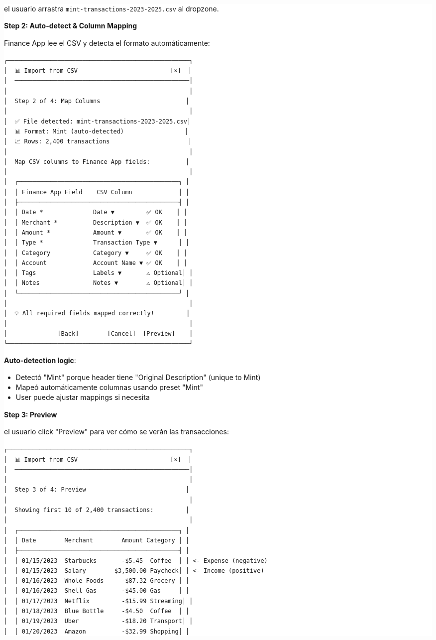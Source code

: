 el usuario arrastra `mint-transactions-2023-2025.csv` al dropzone.

**Step 2: Auto-detect & Column Mapping**

Finance App lee el CSV y detecta el formato automáticamente:

```
┌───────────────────────────────────────────────────┐
│  📊 Import from CSV                          [×]  │
│  ─────────────────────────────────────────────────│
│                                                   │
│  Step 2 of 4: Map Columns                        │
│                                                   │
│  ✅ File detected: mint-transactions-2023-2025.csv│
│  📊 Format: Mint (auto-detected)                 │
│  📈 Rows: 2,400 transactions                      │
│                                                   │
│  Map CSV columns to Finance App fields:          │
│                                                   │
│  ┌─────────────────────────────────────────────┐ │
│  │ Finance App Field    CSV Column             │ │
│  ├─────────────────────────────────────────────┤ │
│  │ Date *              Date ▼         ✅ OK    │ │
│  │ Merchant *          Description ▼  ✅ OK    │ │
│  │ Amount *            Amount ▼       ✅ OK    │ │
│  │ Type *              Transaction Type ▼      │ │
│  │ Category            Category ▼     ✅ OK    │ │
│  │ Account             Account Name ▼ ✅ OK    │ │
│  │ Tags                Labels ▼       ⚠️ Optional│ │
│  │ Notes               Notes ▼        ⚠️ Optional│ │
│  └─────────────────────────────────────────────┘ │
│                                                   │
│  💡 All required fields mapped correctly!         │
│                                                   │
│              [Back]        [Cancel]  [Preview]    │
└───────────────────────────────────────────────────┘
```

**Auto-detection logic**:
- Detectó "Mint" porque header tiene "Original Description" (unique to Mint)
- Mapeó automáticamente columnas usando preset "Mint"
- User puede ajustar mappings si necesita

**Step 3: Preview**

el usuario click "Preview" para ver cómo se verán las transacciones:

```
┌───────────────────────────────────────────────────┐
│  📊 Import from CSV                          [×]  │
│  ─────────────────────────────────────────────────│
│                                                   │
│  Step 3 of 4: Preview                            │
│                                                   │
│  Showing first 10 of 2,400 transactions:         │
│                                                   │
│  ┌─────────────────────────────────────────────┐ │
│  │ Date        Merchant        Amount Category │ │
│  ├─────────────────────────────────────────────┤ │
│  │ 01/15/2023  Starbucks       -$5.45  Coffee  │ │ <- Expense (negative)
│  │ 01/15/2023  Salary        $3,500.00 Paycheck│ │ <- Income (positive)
│  │ 01/16/2023  Whole Foods     -$87.32 Grocery │ │
│  │ 01/16/2023  Shell Gas       -$45.00 Gas     │ │
│  │ 01/17/2023  Netflix         -$15.99 Streaming│ │
│  │ 01/18/2023  Blue Bottle     -$4.50  Coffee  │ │
│  │ 01/19/2023  Uber            -$18.20 Transport│ │
│  │ 01/20/2023  Amazon          -$32.99 Shopping│ │
```